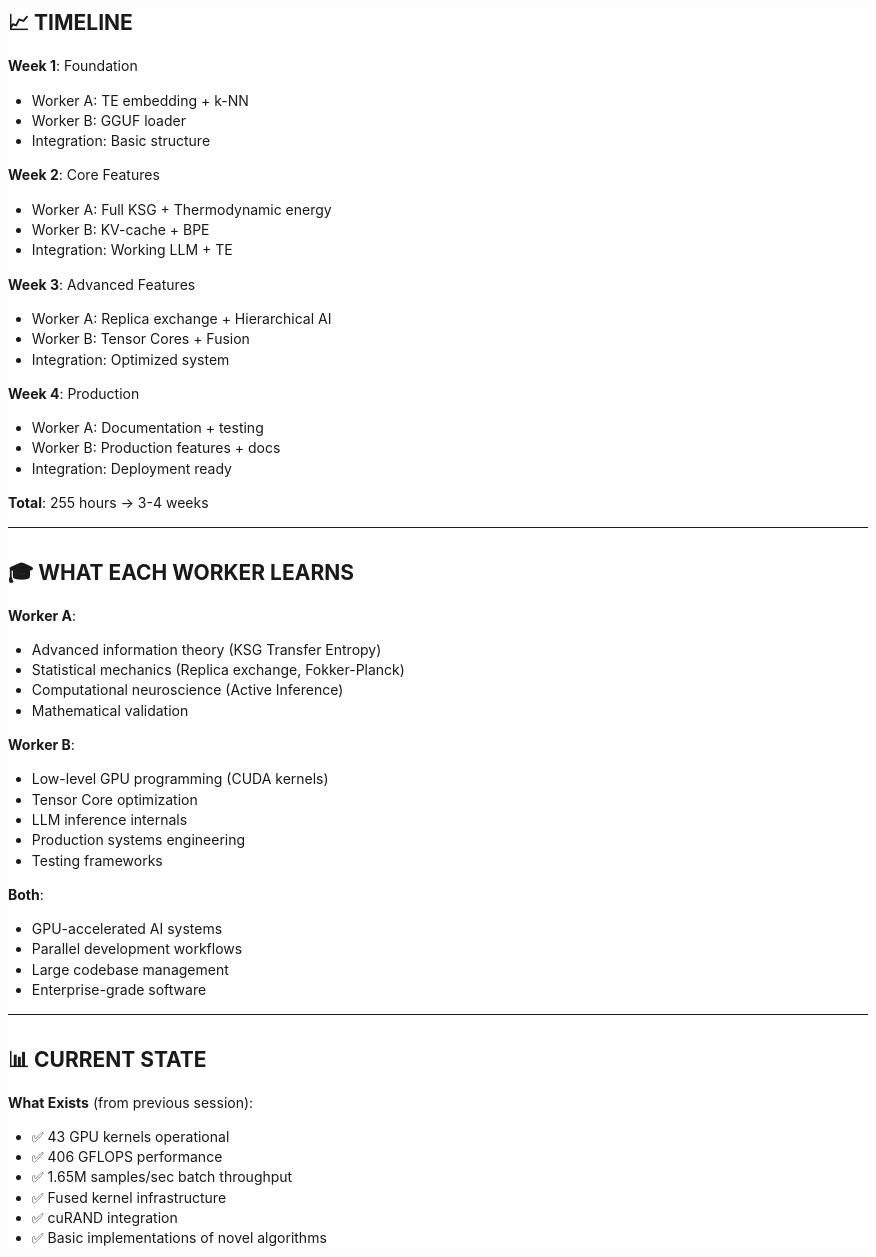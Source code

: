 
## 📈 TIMELINE

**Week 1**: Foundation
- Worker A: TE embedding + k-NN
- Worker B: GGUF loader
- Integration: Basic structure

**Week 2**: Core Features
- Worker A: Full KSG + Thermodynamic energy
- Worker B: KV-cache + BPE
- Integration: Working LLM + TE

**Week 3**: Advanced Features
- Worker A: Replica exchange + Hierarchical AI
- Worker B: Tensor Cores + Fusion
- Integration: Optimized system

**Week 4**: Production
- Worker A: Documentation + testing
- Worker B: Production features + docs
- Integration: Deployment ready

**Total**: 255 hours → 3-4 weeks

---

## 🎓 WHAT EACH WORKER LEARNS

**Worker A**:
- Advanced information theory (KSG Transfer Entropy)
- Statistical mechanics (Replica exchange, Fokker-Planck)
- Computational neuroscience (Active Inference)
- Mathematical validation

**Worker B**:
- Low-level GPU programming (CUDA kernels)
- Tensor Core optimization
- LLM inference internals
- Production systems engineering
- Testing frameworks

**Both**:
- GPU-accelerated AI systems
- Parallel development workflows
- Large codebase management
- Enterprise-grade software

---

## 📊 CURRENT STATE

**What Exists** (from previous session):
- ✅ 43 GPU kernels operational
- ✅ 406 GFLOPS performance
- ✅ 1.65M samples/sec batch throughput
- ✅ Fused kernel infrastructure
- ✅ cuRAND integration
- ✅ Basic implementations of novel algorithms
